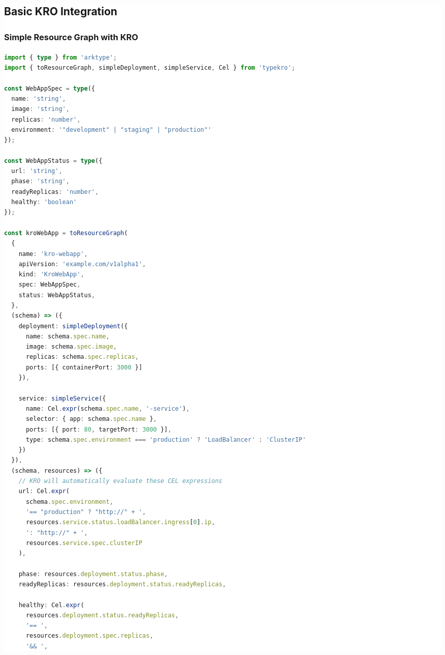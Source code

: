 ## Basic KRO Integration

### Simple Resource Graph with KRO

```typescript
import { type } from 'arktype';
import { toResourceGraph, simpleDeployment, simpleService, Cel } from 'typekro';

const WebAppSpec = type({
  name: 'string',
  image: 'string',
  replicas: 'number',
  environment: '"development" | "staging" | "production"'
});

const WebAppStatus = type({
  url: 'string',
  phase: 'string',
  readyReplicas: 'number',
  healthy: 'boolean'
});

const kroWebApp = toResourceGraph(
  {
    name: 'kro-webapp',
    apiVersion: 'example.com/v1alpha1',
    kind: 'KroWebApp',
    spec: WebAppSpec,
    status: WebAppStatus,
  },
  (schema) => ({
    deployment: simpleDeployment({
      name: schema.spec.name,
      image: schema.spec.image,
      replicas: schema.spec.replicas,
      ports: [{ containerPort: 3000 }]
    }),
    
    service: simpleService({
      name: Cel.expr(schema.spec.name, '-service'),
      selector: { app: schema.spec.name },
      ports: [{ port: 80, targetPort: 3000 }],
      type: schema.spec.environment === 'production' ? 'LoadBalancer' : 'ClusterIP'
    })
  }),
  (schema, resources) => ({
    // KRO will automatically evaluate these CEL expressions
    url: Cel.expr(
      schema.spec.environment, 
      '== "production" ? "http://" + ',
      resources.service.status.loadBalancer.ingress[0].ip,
      ': "http://" + ',
      resources.service.spec.clusterIP
    ),
    
    phase: resources.deployment.status.phase,
    readyReplicas: resources.deployment.status.readyReplicas,
    
    healthy: Cel.expr(
      resources.deployment.status.readyReplicas,
      '== ',
      resources.deployment.spec.replicas,
      '&& ',
```